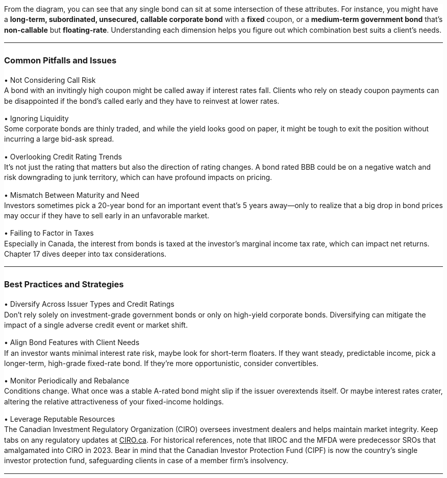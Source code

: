 From the diagram, you can see that any single bond can sit at some intersection of these attributes. For instance, you might have a **long-term, subordinated, unsecured, callable corporate bond** with a **fixed** coupon, or a **medium-term government bond** that’s **non-callable** but **floating-rate**. Understanding each dimension helps you figure out which combination best suits a client’s needs.

---

### Common Pitfalls and Issues

• Not Considering Call Risk  
  A bond with an invitingly high coupon might be called away if interest rates fall. Clients who rely on steady coupon payments can be disappointed if the bond’s called early and they have to reinvest at lower rates.

• Ignoring Liquidity  
  Some corporate bonds are thinly traded, and while the yield looks good on paper, it might be tough to exit the position without incurring a large bid-ask spread.  

• Overlooking Credit Rating Trends  
  It’s not just the rating that matters but also the direction of rating changes. A bond rated BBB could be on a negative watch and risk downgrading to junk territory, which can have profound impacts on pricing.

• Mismatch Between Maturity and Need  
  Investors sometimes pick a 20-year bond for an important event that’s 5 years away—only to realize that a big drop in bond prices may occur if they have to sell early in an unfavorable market.

• Failing to Factor in Taxes  
  Especially in Canada, the interest from bonds is taxed at the investor’s marginal income tax rate, which can impact net returns. Chapter 17 dives deeper into tax considerations.

---

### Best Practices and Strategies

• Diversify Across Issuer Types and Credit Ratings  
  Don’t rely solely on investment-grade government bonds or only on high-yield corporate bonds. Diversifying can mitigate the impact of a single adverse credit event or market shift.

• Align Bond Features with Client Needs  
  If an investor wants minimal interest rate risk, maybe look for short-term floaters. If they want steady, predictable income, pick a longer-term, high-grade fixed-rate bond. If they’re more opportunistic, consider convertibles.

• Monitor Periodically and Rebalance  
  Conditions change. What once was a stable A-rated bond might slip if the issuer overextends itself. Or maybe interest rates crater, altering the relative attractiveness of your fixed-income holdings.

• Leverage Reputable Resources  
  The Canadian Investment Regulatory Organization (CIRO) oversees investment dealers and helps maintain market integrity. Keep tabs on any regulatory updates at [CIRO.ca](https://www.ciro.ca). For historical references, note that IIROC and the MFDA were predecessor SROs that amalgamated into CIRO in 2023. Bear in mind that the Canadian Investor Protection Fund (CIPF) is now the country’s single investor protection fund, safeguarding clients in case of a member firm’s insolvency.

---